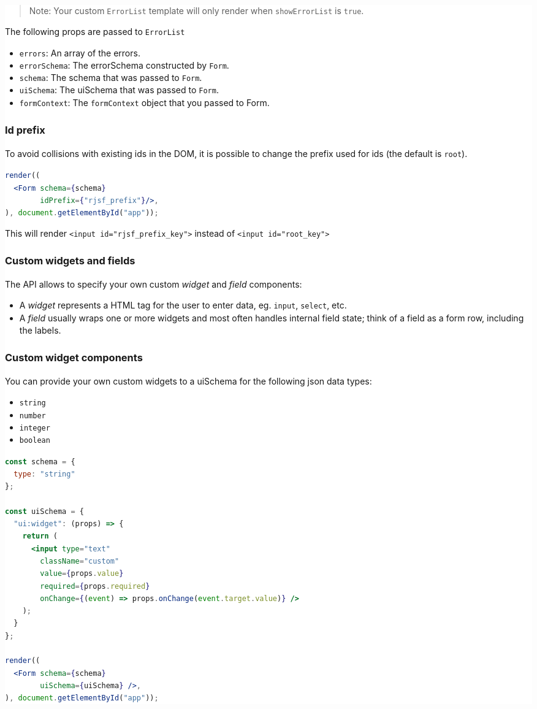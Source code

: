 > Note: Your custom `ErrorList` template will only render when `showErrorList` is `true`.

The following props are passed to `ErrorList`

* `errors`: An array of the errors.
* `errorSchema`: The errorSchema constructed by `Form`.
* `schema`: The schema that was passed to `Form`.
* `uiSchema`: The uiSchema that was passed to `Form`.
* `formContext`: The `formContext` object that you passed to Form.

### Id prefix

To avoid collisions with existing ids in the DOM, it is possible to change the prefix used for ids (the default is `root`).

```jsx
render((
  <Form schema={schema}
        idPrefix={"rjsf_prefix"}/>,
), document.getElementById("app"));
```

This will render `<input id="rjsf_prefix_key">` instead of `<input id="root_key">`

### Custom widgets and fields

The API allows to specify your own custom _widget_ and _field_ components:

* A _widget_ represents a HTML tag for the user to enter data, eg. `input`, `select`, etc.
* A _field_ usually wraps one or more widgets and most often handles internal field state; think of a field as a form row, including the labels.

### Custom widget components

You can provide your own custom widgets to a uiSchema for the following json data types:

* `string`
* `number`
* `integer`
* `boolean`

```jsx
const schema = {
  type: "string"
};

const uiSchema = {
  "ui:widget": (props) => {
    return (
      <input type="text"
        className="custom"
        value={props.value}
        required={props.required}
        onChange={(event) => props.onChange(event.target.value)} />
    );
  }
};

render((
  <Form schema={schema}
        uiSchema={uiSchema} />,
), document.getElementById("app"));
```
